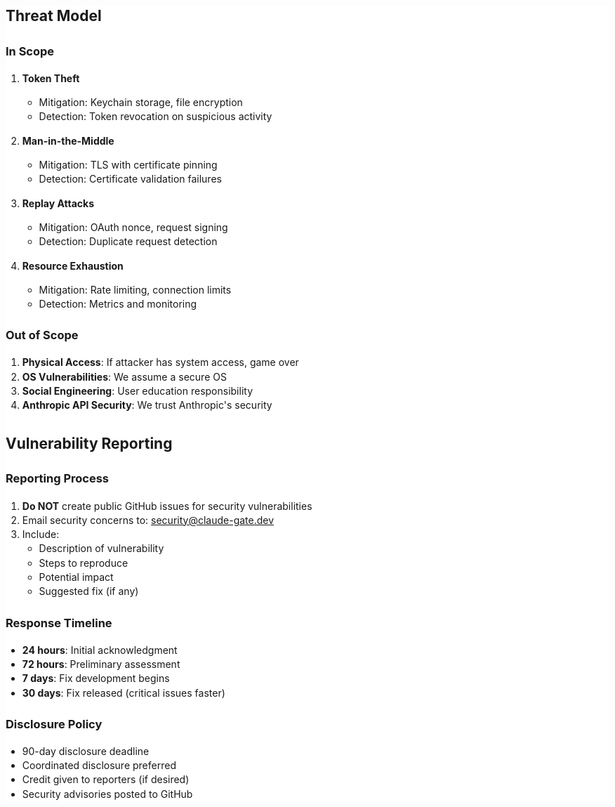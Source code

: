 ## Threat Model

### In Scope

1. **Token Theft**
   - Mitigation: Keychain storage, file encryption
   - Detection: Token revocation on suspicious activity

2. **Man-in-the-Middle**
   - Mitigation: TLS with certificate pinning
   - Detection: Certificate validation failures

3. **Replay Attacks**
   - Mitigation: OAuth nonce, request signing
   - Detection: Duplicate request detection

4. **Resource Exhaustion**
   - Mitigation: Rate limiting, connection limits
   - Detection: Metrics and monitoring

### Out of Scope

1. **Physical Access**: If attacker has system access, game over
2. **OS Vulnerabilities**: We assume a secure OS
3. **Social Engineering**: User education responsibility
4. **Anthropic API Security**: We trust Anthropic's security

## Vulnerability Reporting

### Reporting Process

1. **Do NOT** create public GitHub issues for security vulnerabilities
2. Email security concerns to: security@claude-gate.dev
3. Include:
   - Description of vulnerability
   - Steps to reproduce
   - Potential impact
   - Suggested fix (if any)

### Response Timeline

- **24 hours**: Initial acknowledgment
- **72 hours**: Preliminary assessment
- **7 days**: Fix development begins
- **30 days**: Fix released (critical issues faster)

### Disclosure Policy

- 90-day disclosure deadline
- Coordinated disclosure preferred
- Credit given to reporters (if desired)
- Security advisories posted to GitHub
